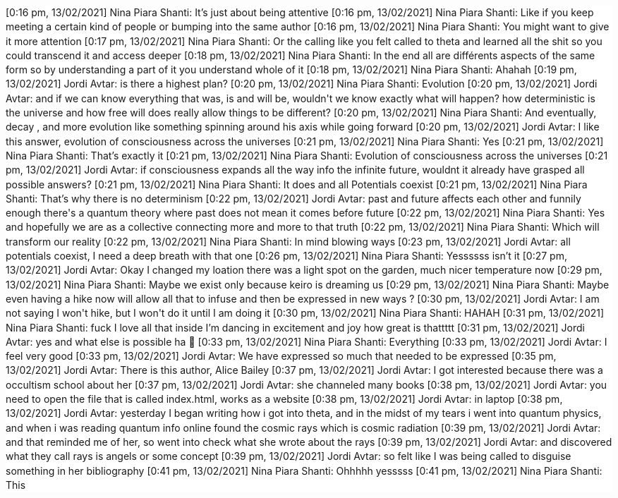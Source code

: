 [0:16 pm, 13/02/2021] Nina Piara Shanti: It’s just about being attentive
[0:16 pm, 13/02/2021] Nina Piara Shanti: Like if you keep meeting a certain kind of people or bumping into the same author
[0:16 pm, 13/02/2021] Nina Piara Shanti: You might want to give it more attention
[0:17 pm, 13/02/2021] Nina Piara Shanti: Or the calling like you felt called to theta and learned all the shit so you could transcend it and access deeper
[0:18 pm, 13/02/2021] Nina Piara Shanti: In the end all are différents aspects of the same form so by understanding a part of it you understand whole of it
[0:18 pm, 13/02/2021] Nina Piara Shanti: Ahahah
[0:19 pm, 13/02/2021] Jordi Avtar: is there a highest plan?
[0:20 pm, 13/02/2021] Nina Piara Shanti: Evolution
[0:20 pm, 13/02/2021] Jordi Avtar: and if we can know everything that was, is and will be, wouldn't we know exactly what will happen? how deterministic is the universe and how free will does really allow things to be different?
[0:20 pm, 13/02/2021] Nina Piara Shanti: And eventually, decay , and more evolution like something spinning around his axis while going forward
[0:20 pm, 13/02/2021] Jordi Avtar: I like this answer, evolution of consciousness across the universes
[0:21 pm, 13/02/2021] Nina Piara Shanti: Yes
[0:21 pm, 13/02/2021] Nina Piara Shanti: That’s exactly it
[0:21 pm, 13/02/2021] Nina Piara Shanti: Evolution of consciousness across the universes
[0:21 pm, 13/02/2021] Jordi Avtar: if consciousness expands all the way info the infinite future, wouldnt it already have grasped all possible answers?
[0:21 pm, 13/02/2021] Nina Piara Shanti: It does and all
Potentials coexist
[0:21 pm, 13/02/2021] Nina Piara Shanti: That’s why there is no determinism
[0:22 pm, 13/02/2021] Jordi Avtar: past and future affects each other and funnily enough there's a quantum theory where past does not mean it comes before future
[0:22 pm, 13/02/2021] Nina Piara Shanti: Yes and hopefully we are as a collective connecting more and more to that truth
[0:22 pm, 13/02/2021] Nina Piara Shanti: Which will transform our reality
[0:22 pm, 13/02/2021] Nina Piara Shanti: In mind blowing ways
[0:23 pm, 13/02/2021] Jordi Avtar: all potentials coexist, I need a deep breath with that one
[0:26 pm, 13/02/2021] Nina Piara Shanti: Yessssss isn’t it
[0:27 pm, 13/02/2021] Jordi Avtar: Okay I changed my loation there was a light spot on the garden, much nicer temperature now
[0:29 pm, 13/02/2021] Nina Piara Shanti: Maybe we exist only because keiro is dreaming us
[0:29 pm, 13/02/2021] Nina Piara Shanti: Maybe even having a hike now will allow all that to infuse and then be expressed in new ways ?
[0:30 pm, 13/02/2021] Jordi Avtar: I am not saying I won't hike, but I won't do it until I am doing it
[0:30 pm, 13/02/2021] Nina Piara Shanti: HAHAH
[0:31 pm, 13/02/2021] Nina Piara Shanti: fuck I love all that inside I’m dancing in excitement and joy how great is thattttt
[0:31 pm, 13/02/2021] Jordi Avtar: yes and what else is possible ha 🤩
[0:33 pm, 13/02/2021] Nina Piara Shanti: Everything
[0:33 pm, 13/02/2021] Jordi Avtar: I feel very good
[0:33 pm, 13/02/2021] Jordi Avtar: We have expressed so much that needed to be expressed
[0:35 pm, 13/02/2021] Jordi Avtar: There is this author, Alice Bailey
[0:37 pm, 13/02/2021] Jordi Avtar: I got interested because there was a occultism school about her
[0:37 pm, 13/02/2021] Jordi Avtar: she channeled many books
[0:38 pm, 13/02/2021] Jordi Avtar: you need to open the file that is called index.html, works as a website
[0:38 pm, 13/02/2021] Jordi Avtar: in laptop
[0:38 pm, 13/02/2021] Jordi Avtar: yesterday I began writing how i got into theta, and in the midst of my tears i went into quantum physics, and when i was reading quantum info online found the cosmic rays which is cosmic radiation
[0:39 pm, 13/02/2021] Jordi Avtar: and that reminded me of her, so went into check what she wrote about the rays
[0:39 pm, 13/02/2021] Jordi Avtar: and discovered what they call rays is angels or some concept
[0:39 pm, 13/02/2021] Jordi Avtar: so felt like I was being called to disguise something in her bibliography
[0:41 pm, 13/02/2021] Nina Piara Shanti: Ohhhhh yesssss
[0:41 pm, 13/02/2021] Nina Piara Shanti: This